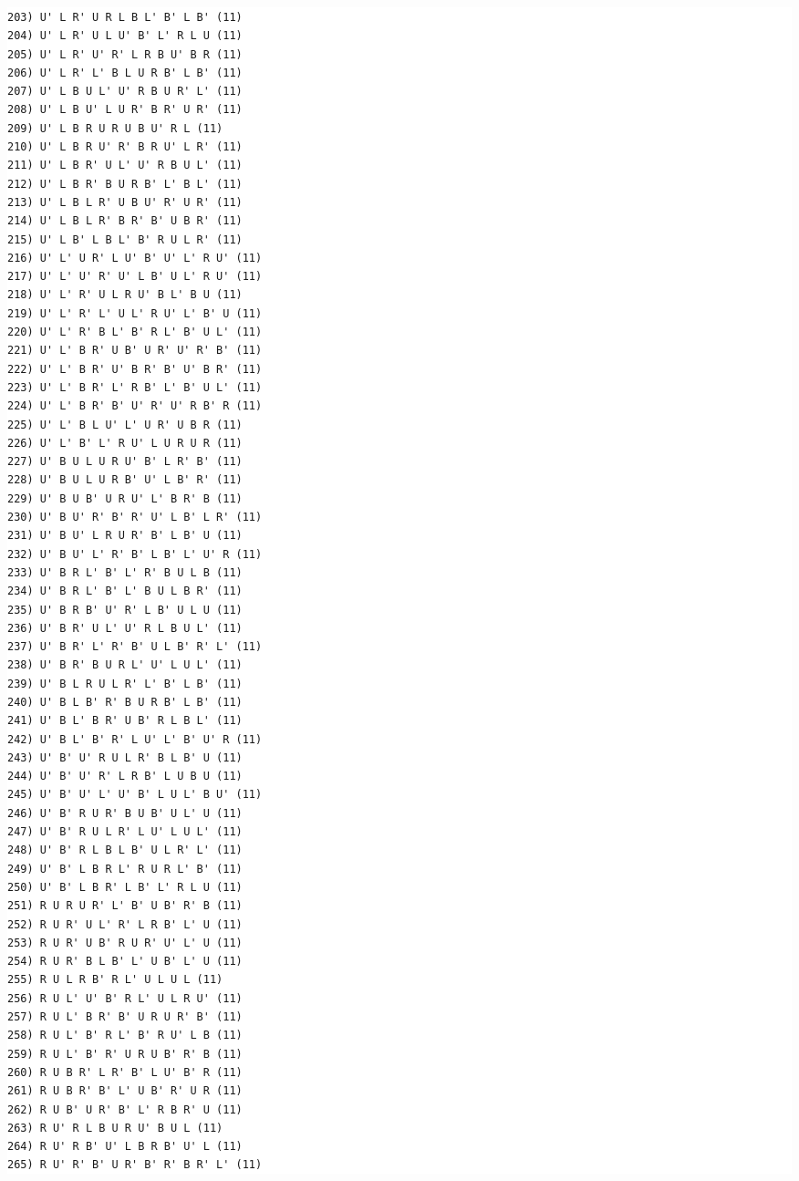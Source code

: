 ```
203) U' L R' U R L B L' B' L B' (11)
204) U' L R' U L U' B' L' R L U (11)
205) U' L R' U' R' L R B U' B R (11)
206) U' L R' L' B L U R B' L B' (11)
207) U' L B U L' U' R B U R' L' (11)
208) U' L B U' L U R' B R' U R' (11)
209) U' L B R U R U B U' R L (11)
210) U' L B R U' R' B R U' L R' (11)
211) U' L B R' U L' U' R B U L' (11)
212) U' L B R' B U R B' L' B L' (11)
213) U' L B L R' U B U' R' U R' (11)
214) U' L B L R' B R' B' U B R' (11)
215) U' L B' L B L' B' R U L R' (11)
216) U' L' U R' L U' B' U' L' R U' (11)
217) U' L' U' R' U' L B' U L' R U' (11)
218) U' L' R' U L R U' B L' B U (11)
219) U' L' R' L' U L' R U' L' B' U (11)
220) U' L' R' B L' B' R L' B' U L' (11)
221) U' L' B R' U B' U R' U' R' B' (11)
222) U' L' B R' U' B R' B' U' B R' (11)
223) U' L' B R' L' R B' L' B' U L' (11)
224) U' L' B R' B' U' R' U' R B' R (11)
225) U' L' B L U' L' U R' U B R (11)
226) U' L' B' L' R U' L U R U R (11)
227) U' B U L U R U' B' L R' B' (11)
228) U' B U L U R B' U' L B' R' (11)
229) U' B U B' U R U' L' B R' B (11)
230) U' B U' R' B' R' U' L B' L R' (11)
231) U' B U' L R U R' B' L B' U (11)
232) U' B U' L' R' B' L B' L' U' R (11)
233) U' B R L' B' L' R' B U L B (11)
234) U' B R L' B' L' B U L B R' (11)
235) U' B R B' U' R' L B' U L U (11)
236) U' B R' U L' U' R L B U L' (11)
237) U' B R' L' R' B' U L B' R' L' (11)
238) U' B R' B U R L' U' L U L' (11)
239) U' B L R U L R' L' B' L B' (11)
240) U' B L B' R' B U R B' L B' (11)
241) U' B L' B R' U B' R L B L' (11)
242) U' B L' B' R' L U' L' B' U' R (11)
243) U' B' U' R U L R' B L B' U (11)
244) U' B' U' R' L R B' L U B U (11)
245) U' B' U' L' U' B' L U L' B U' (11)
246) U' B' R U R' B U B' U L' U (11)
247) U' B' R U L R' L U' L U L' (11)
248) U' B' R L B L B' U L R' L' (11)
249) U' B' L B R L' R U R L' B' (11)
250) U' B' L B R' L B' L' R L U (11)
251) R U R U R' L' B' U B' R' B (11)
252) R U R' U L' R' L R B' L' U (11)
253) R U R' U B' R U R' U' L' U (11)
254) R U R' B L B' L' U B' L' U (11)
255) R U L R B' R L' U L U L (11)
256) R U L' U' B' R L' U L R U' (11)
257) R U L' B R' B' U R U R' B' (11)
258) R U L' B' R L' B' R U' L B (11)
259) R U L' B' R' U R U B' R' B (11)
260) R U B R' L R' B' L U' B' R (11)
261) R U B R' B' L' U B' R' U R (11)
262) R U B' U R' B' L' R B R' U (11)
263) R U' R L B U R U' B U L (11)
264) R U' R B' U' L B R B' U' L (11)
265) R U' R' B' U R' B' R' B R' L' (11)
```
